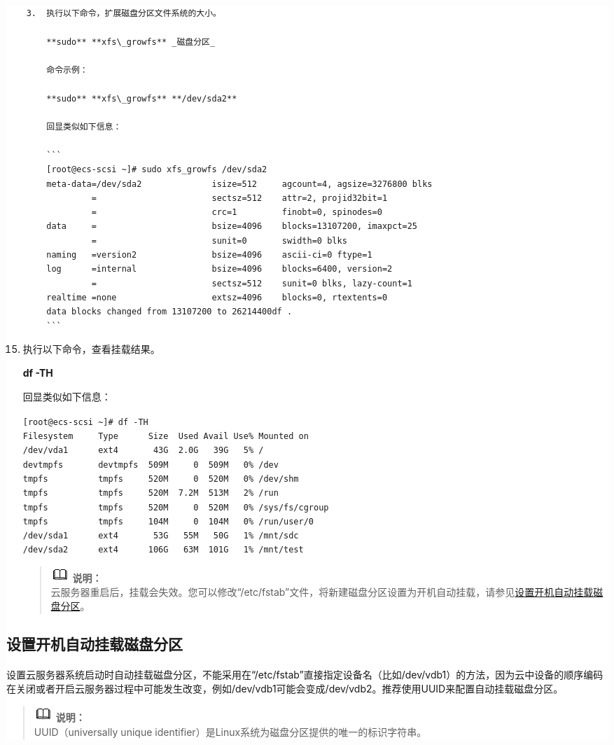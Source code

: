         3.  执行以下命令，扩展磁盘分区文件系统的大小。

            **sudo** **xfs\_growfs** _磁盘分区_

            命令示例：

            **sudo** **xfs\_growfs** **/dev/sda2**

            回显类似如下信息：

            ```
            [root@ecs-scsi ~]# sudo xfs_growfs /dev/sda2
            meta-data=/dev/sda2              isize=512     agcount=4, agsize=3276800 blks
                     =                       sectsz=512    attr=2, projid32bit=1
                     =                       crc=1         finobt=0, spinodes=0
            data     =                       bsize=4096    blocks=13107200, imaxpct=25
                     =                       sunit=0       swidth=0 blks
            naming   =version2               bsize=4096    ascii-ci=0 ftype=1
            log      =internal               bsize=4096    blocks=6400, version=2
                     =                       sectsz=512    sunit=0 blks, lazy-count=1
            realtime =none                   extsz=4096    blocks=0, rtextents=0
            data blocks changed from 13107200 to 26214400df .
            ```


15. 执行以下命令，查看挂载结果。

    **df -TH**

    回显类似如下信息：

    ```
    [root@ecs-scsi ~]# df -TH
    Filesystem     Type      Size  Used Avail Use% Mounted on
    /dev/vda1      ext4       43G  2.0G   39G   5% /
    devtmpfs       devtmpfs  509M     0  509M   0% /dev
    tmpfs          tmpfs     520M     0  520M   0% /dev/shm
    tmpfs          tmpfs     520M  7.2M  513M   2% /run
    tmpfs          tmpfs     520M     0  520M   0% /sys/fs/cgroup
    tmpfs          tmpfs     104M     0  104M   0% /run/user/0
    /dev/sda1      ext4       53G   55M   50G   1% /mnt/sdc
    /dev/sda2      ext4      106G   63M  101G   1% /mnt/test
    ```

    >![](public_sys-resources/icon-note.gif) **说明：**   
    >云服务器重启后，挂载会失效。您可以修改“/etc/fstab”文件，将新建磁盘分区设置为开机自动挂载，请参见[设置开机自动挂载磁盘分区](#section1107170115310)。  


## 设置开机自动挂载磁盘分区<a name="section1107170115310"></a>

设置云服务器系统启动时自动挂载磁盘分区，不能采用在“/etc/fstab”直接指定设备名（比如/dev/vdb1）的方法，因为云中设备的顺序编码在关闭或者开启云服务器过程中可能发生改变，例如/dev/vdb1可能会变成/dev/vdb2。推荐使用UUID来配置自动挂载磁盘分区。

>![](public_sys-resources/icon-note.gif) **说明：**   
>UUID（universally unique identifier）是Linux系统为磁盘分区提供的唯一的标识字符串。  
